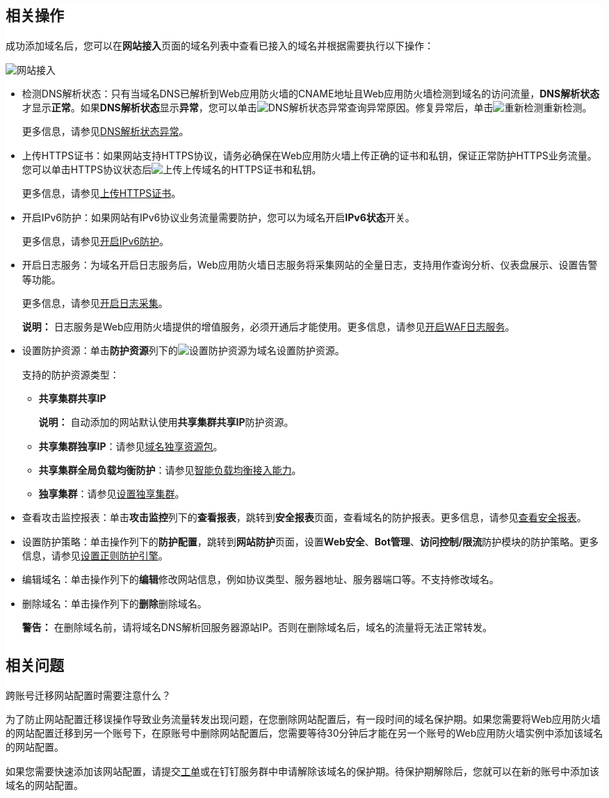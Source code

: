 ## 相关操作

成功添加域名后，您可以在**网站接入**页面的域名列表中查看已接入的域名并根据需要执行以下操作：

![网站接入](https://static-aliyun-doc.oss-cn-hangzhou.aliyuncs.com/assets/img/zh-CN/1935649951/p97094.png)

-   检测DNS解析状态：只有当域名DNS已解析到Web应用防火墙的CNAME地址且Web应用防火墙检测到域名的访问流量，**DNS解析状态**才显示**正常**。如果**DNS解析状态**显示**异常**，您可以单击![DNS解析状态异常](https://static-aliyun-doc.oss-cn-hangzhou.aliyuncs.com/assets/img/zh-CN/2935649951/p97137.png)查询异常原因。修复异常后，单击![重新检测](https://static-aliyun-doc.oss-cn-hangzhou.aliyuncs.com/assets/img/zh-CN/2935649951/p97138.png)重新检测。

    更多信息，请参见[DNS解析状态异常](/cn.zh-CN/常见问题/DNS解析状态异常.md)。

-   上传HTTPS证书：如果网站支持HTTPS协议，请务必确保在Web应用防火墙上传正确的证书和私钥，保证正常防护HTTPS业务流量。您可以单击HTTPS协议状态后![上传](https://static-aliyun-doc.oss-cn-hangzhou.aliyuncs.com/assets/img/zh-CN/2935649951/p97136.png)上传域名的HTTPS证书和私钥。

    更多信息，请参见[上传HTTPS证书](#section_jo2_hwu_mbj)。

-   开启IPv6防护：如果网站有IPv6协议业务流量需要防护，您可以为域名开启**IPv6状态**开关。

    更多信息，请参见[开启IPv6防护](/cn.zh-CN/网站防护配置/开启IPv6防护.md)。

-   开启日志服务：为域名开启日志服务后，Web应用防火墙日志服务将采集网站的全量日志，支持用作查询分析、仪表盘展示、设置告警等功能。

    更多信息，请参见[开启日志采集](/cn.zh-CN/日志管理/日志服务/开启日志采集.md)。

    **说明：** 日志服务是Web应用防火墙提供的增值服务，必须开通后才能使用。更多信息，请参见[开启WAF日志服务](/cn.zh-CN/日志管理/日志服务/开启WAF日志服务.md)。

-   设置防护资源：单击**防护资源**列下的![设置防护资源](https://static-aliyun-doc.oss-cn-hangzhou.aliyuncs.com/assets/img/zh-CN/2935649951/p97139.png)为域名设置防护资源。

    支持的防护资源类型：

    -   **共享集群共享IP**

        **说明：** 自动添加的网站默认使用**共享集群共享IP**防护资源。

    -   **共享集群独享IP**：请参见[域名独享资源包](/cn.zh-CN/产品定价/开通WAF/域名独享资源包.md)。
    -   **共享集群全局负载均衡防护**：请参见[智能负载均衡接入能力](/cn.zh-CN/产品定价/开通WAF/智能负载均衡接入能力.md)。
    -   **独享集群**：请参见[设置独享集群](/cn.zh-CN/系统管理/设置独享集群.md)。
-   查看攻击监控报表：单击**攻击监控**列下的**查看报表**，跳转到**安全报表**页面，查看域名的防护报表。更多信息，请参见[查看安全报表](/cn.zh-CN/.md)。
-   设置防护策略：单击操作列下的**防护配置**，跳转到**网站防护**页面，设置**Web安全**、**Bot管理**、**访问控制/限流**防护模块的防护策略。更多信息，请参见[设置正则防护引擎](/cn.zh-CN/网站防护配置/Web安全/设置正则防护引擎.md)。
-   编辑域名：单击操作列下的**编辑**修改网站信息，例如协议类型、服务器地址、服务器端口等。不支持修改域名。
-   删除域名：单击操作列下的**删除**删除域名。

    **警告：** 在删除域名前，请将域名DNS解析回服务器源站IP。否则在删除域名后，域名的流量将无法正常转发。


## 相关问题

跨账号迁移网站配置时需要注意什么？

为了防止网站配置迁移误操作导致业务流量转发出现问题，在您删除网站配置后，有一段时间的域名保护期。如果您需要将Web应用防火墙的网站配置迁移到另一个账号下，在原账号中删除网站配置后，您需要等待30分钟后才能在另一个账号的Web应用防火墙实例中添加该域名的网站配置。

如果您需要快速添加该网站配置，请提交[工单](https://selfservice.console.aliyun.com/ticket/category/waf/today)或在钉钉服务群中申请解除该域名的保护期。待保护期解除后，您就可以在新的账号中添加该域名的网站配置。

